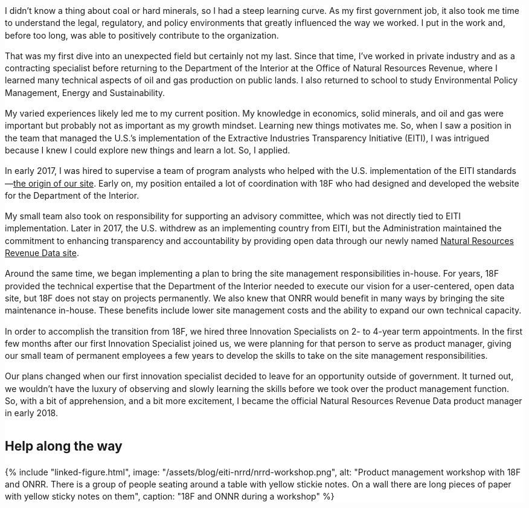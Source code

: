 I didn’t know a thing about coal or hard minerals, so I had a steep learning curve. As my first government job, it also took me time to understand the legal, regulatory, and policy environments that greatly influenced the way we worked. I put in the work and, before too long, was able to positively contribute to the organization.

That was my first dive into an unexpected field but certainly not my last. Since that time, I’ve worked in private industry and as a contracting specialist before returning to the Department of the Interior at the Office of Natural Resources Revenue, where I learned many technical aspects of oil and gas production on public lands. I also returned to school to study Environmental Policy Management, Energy and Sustainability.

My varied experiences likely led me to my current position. My knowledge in economics, solid minerals, and oil and gas were important but probably not as important as my growth mindset. Learning new things motivates me. So, when I saw a position in the team that managed the U.S.’s implementation of the Extractive Industries Transparency Initiative (EITI), I was intrigued because I knew I could explore new things and learn a lot. So, I applied.

In early 2017, I was hired to supervise a team of program analysts who helped with the U.S. implementation of the EITI standards—[the origin of our site](https://revenuedata.doi.gov/about/#history). Early on, my position entailed a lot of coordination with 18F who had designed and developed the website for the Department of the Interior.

My small team also took on responsibility for supporting an advisory committee, which was not directly tied to EITI implementation. Later in 2017, the U.S. withdrew as an implementing country from EITI, but the Administration maintained the commitment to enhancing transparency and accountability by providing open data through our newly named [Natural Resources Revenue Data site](https://revenuedata.doi.gov/).

Around the same time, we began implementing a plan to bring the site management responsibilities in-house. For years, 18F provided the technical expertise that the Department of the Interior needed to execute our vision for a user-centered, open data site, but 18F does not stay on projects permanently. We also knew that ONRR would benefit in many ways by bringing the site maintenance in-house. These benefits include lower site management costs and the ability to expand our own technical capacity.

In order to accomplish the transition from 18F, we hired three Innovation Specialists on 2- to 4-year term appointments. In the first few months after our first Innovation Specialist joined us, we were planning for that person to serve as product manager, giving our small team of permanent employees a few years to develop the skills to take on the site management responsibilities.

Our plans changed when our first innovation specialist decided to leave for an opportunity outside of government. It turned out, we wouldn’t have the luxury of observing and slowly learning the skills before we took over the product management function. So, with a bit of apprehension, and a bit more excitement, I became the official Natural Resources Revenue Data product manager in early 2018.

## Help along the way

{% include "linked-figure.html",
     image: "/assets/blog/eiti-nrrd/nrrd-workshop.png",
     alt: "Product management workshop with 18F and ONRR. There is a group of people seating around a table with yellow stickie notes. On a wall there are long pieces of paper with yellow sticky notes on them",
     caption: "18F and ONNR during a workshop" %}
